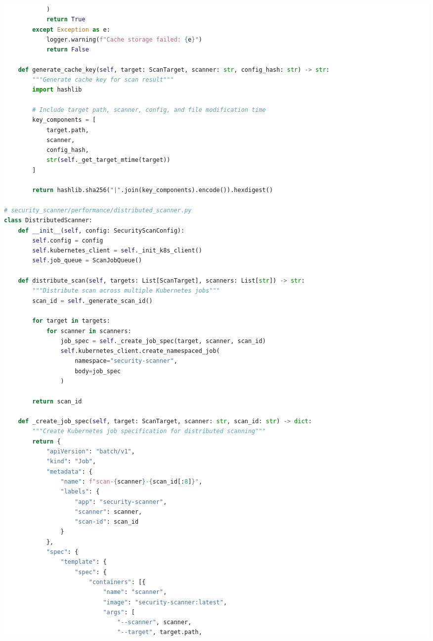 ```python
            )
            return True
        except Exception as e:
            logger.warning(f"Cache storage failed: {e}")
            return False
    
    def generate_cache_key(self, target: ScanTarget, scanner: str, config_hash: str) -> str:
        """Generate cache key for scan result"""
        import hashlib
        
        # Include target path, scanner, config, and file modification time
        key_components = [
            target.path,
            scanner,
            config_hash,
            str(self._get_target_mtime(target))
        ]
        
        return hashlib.sha256("|".join(key_components).encode()).hexdigest()

# security_scanner/performance/distributed_scanner.py
class DistributedScanner:
    def __init__(self, config: SecurityScanConfig):
        self.config = config
        self.kubernetes_client = self._init_k8s_client()
        self.job_queue = ScanJobQueue()
    
    def distribute_scan(self, targets: List[ScanTarget], scanners: List[str]) -> str:
        """Distribute scan across multiple Kubernetes jobs"""
        scan_id = self._generate_scan_id()
        
        for target in targets:
            for scanner in scanners:
                job_spec = self._create_job_spec(target, scanner, scan_id)
                self.kubernetes_client.create_namespaced_job(
                    namespace="security-scanner",
                    body=job_spec
                )
        
        return scan_id
    
    def _create_job_spec(self, target: ScanTarget, scanner: str, scan_id: str) -> dict:
        """Create Kubernetes job specification for distributed scanning"""
        return {
            "apiVersion": "batch/v1",
            "kind": "Job",
            "metadata": {
                "name": f"scan-{scanner}-{scan_id[:8]}",
                "labels": {
                    "app": "security-scanner",
                    "scanner": scanner,
                    "scan-id": scan_id
                }
            },
            "spec": {
                "template": {
                    "spec": {
                        "containers": [{
                            "name": "scanner",
                            "image": "security-scanner:latest",
                            "args": [
                                "--scanner", scanner,
                                "--target", target.path,
```